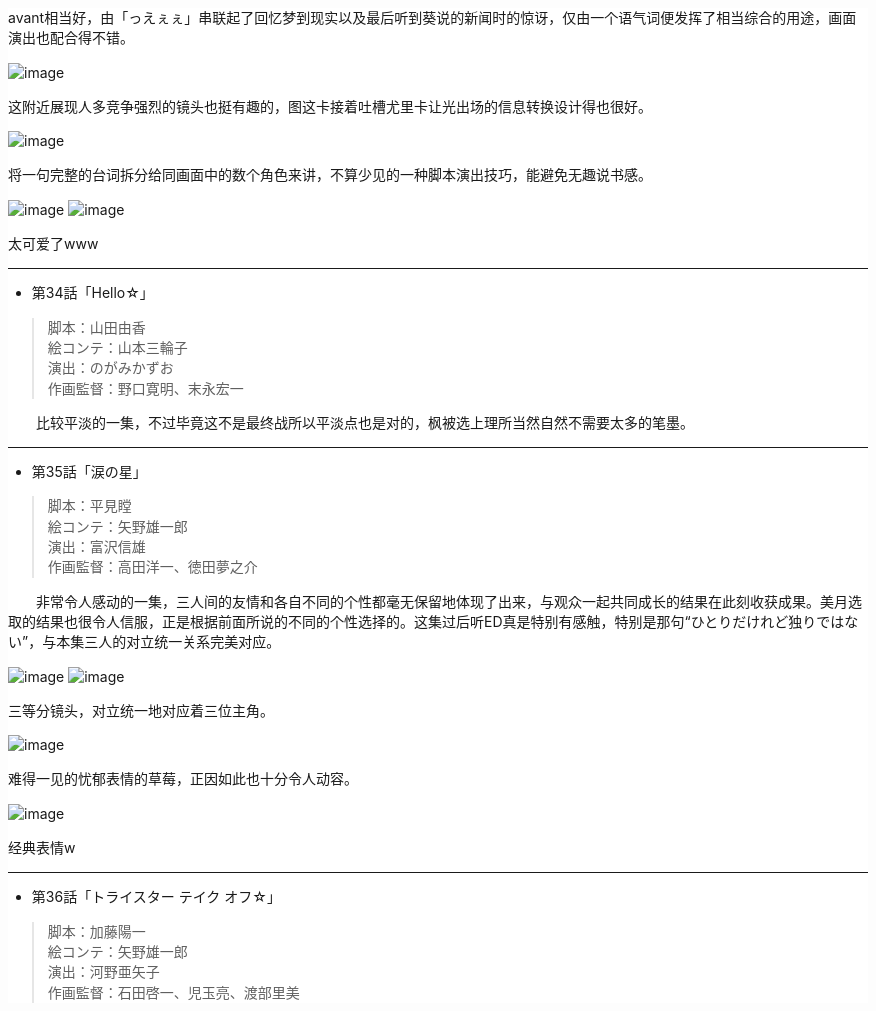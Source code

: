 avant相当好，由「っえぇぇ」串联起了回忆梦到现实以及最后听到葵说的新闻时的惊讶，仅由一个语气词便发挥了相当综合的用途，画面演出也配合得不错。

![image](//wx1.sinaimg.cn/large/97de980agy1fq9kp9ays6j21hc0u0al3.jpg)

这附近展现人多竞争强烈的镜头也挺有趣的，图这卡接着吐槽尤里卡让光出场的信息转换设计得也很好。

![image](//wx1.sinaimg.cn/large/97de980agy1fq9kxkq17rj21hc0u0hdv.jpg)

将一句完整的台词拆分给同画面中的数个角色来讲，不算少见的一种脚本演出技巧，能避免无趣说书感。

![image](//wx1.sinaimg.cn/large/97de980agy1fq9l1m8h2pj21hc0u07f2.jpg)
![image](//wx1.sinaimg.cn/large/97de980agy1fq9l26w7fvj21hc0u0qv6.jpg)

太可爱了www

-------

* 第34話「Hello☆」

> 脚本：山田由香  
絵コンテ：山本三輪子  
演出：のがみかずお  
作画監督：野口寛明、末永宏一  

　　比较平淡的一集，不过毕竟这不是最终战所以平淡点也是对的，枫被选上理所当然自然不需要太多的笔墨。

-------

* 第35話「涙の星」

> 脚本：平見瞠  
絵コンテ：矢野雄一郎  
演出：富沢信雄  
作画監督：高田洋一、徳田夢之介  

　　非常令人感动的一集，三人间的友情和各自不同的个性都毫无保留地体现了出来，与观众一起共同成长的结果在此刻收获成果。美月选取的结果也很令人信服，正是根据前面所说的不同的个性选择的。这集过后听ED真是特别有感触，特别是那句“ひとりだけれど独りではない”，与本集三人的对立统一关系完美对应。

![image](//wx1.sinaimg.cn/large/97de980agy1fqfdm3tpv5j21hc0u0an7.jpg)
![image](//wx1.sinaimg.cn/large/97de980agy1fqfdm9vrqzj21hc0u0k4w.jpg)

三等分镜头，对立统一地对应着三位主角。

![image](//wx1.sinaimg.cn/large/97de980aly1fqfdn8sa1uj21hc0u0wod.jpg)

难得一见的忧郁表情的草莓，正因如此也十分令人动容。

![image](//wx1.sinaimg.cn/large/97de980aly1fqfdok38s5j21hc0u0tk7.jpg)

经典表情w

-------

* 第36話「トライスター テイク オフ☆」

> 脚本：加藤陽一  
絵コンテ：矢野雄一郎  
演出：河野亜矢子  
作画監督：石田啓一、児玉亮、渡部里美  

